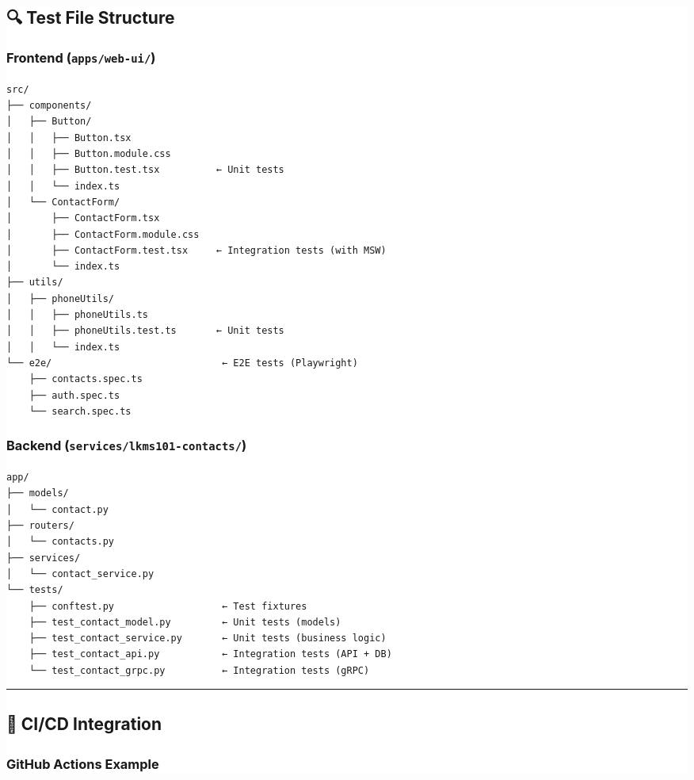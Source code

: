 
## 🔍 Test File Structure

### Frontend (`apps/web-ui/`)

```
src/
├── components/
│   ├── Button/
│   │   ├── Button.tsx
│   │   ├── Button.module.css
│   │   ├── Button.test.tsx          ← Unit tests
│   │   └── index.ts
│   └── ContactForm/
│       ├── ContactForm.tsx
│       ├── ContactForm.module.css
│       ├── ContactForm.test.tsx     ← Integration tests (with MSW)
│       └── index.ts
├── utils/
│   ├── phoneUtils/
│   │   ├── phoneUtils.ts
│   │   ├── phoneUtils.test.ts       ← Unit tests
│   │   └── index.ts
└── e2e/                              ← E2E tests (Playwright)
    ├── contacts.spec.ts
    ├── auth.spec.ts
    └── search.spec.ts
```

### Backend (`services/lkms101-contacts/`)

```
app/
├── models/
│   └── contact.py
├── routers/
│   └── contacts.py
├── services/
│   └── contact_service.py
└── tests/
    ├── conftest.py                   ← Test fixtures
    ├── test_contact_model.py         ← Unit tests (models)
    ├── test_contact_service.py       ← Unit tests (business logic)
    ├── test_contact_api.py           ← Integration tests (API + DB)
    └── test_contact_grpc.py          ← Integration tests (gRPC)
```

---

## 🚀 CI/CD Integration

### GitHub Actions Example
